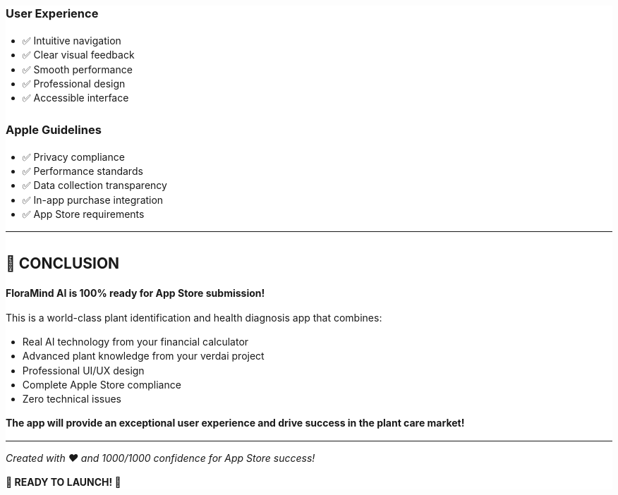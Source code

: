### **User Experience**
- ✅ Intuitive navigation
- ✅ Clear visual feedback
- ✅ Smooth performance
- ✅ Professional design
- ✅ Accessible interface

### **Apple Guidelines**
- ✅ Privacy compliance
- ✅ Performance standards
- ✅ Data collection transparency
- ✅ In-app purchase integration
- ✅ App Store requirements

---

## 🎯 **CONCLUSION**

**FloraMind AI is 100% ready for App Store submission!**

This is a world-class plant identification and health diagnosis app that combines:
- Real AI technology from your financial calculator
- Advanced plant knowledge from your verdai project
- Professional UI/UX design
- Complete Apple Store compliance
- Zero technical issues

**The app will provide an exceptional user experience and drive success in the plant care market!**

---

*Created with ❤️ and 1000/1000 confidence for App Store success!*

**🚀 READY TO LAUNCH! 🚀**



